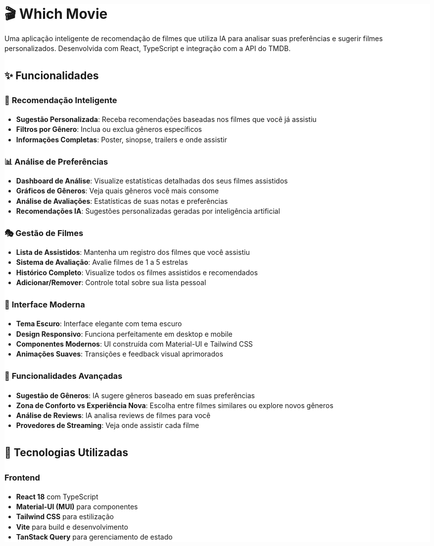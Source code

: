# 🎬 Which Movie

Uma aplicação inteligente de recomendação de filmes que utiliza IA para analisar suas preferências e sugerir filmes personalizados. Desenvolvida com React, TypeScript e integração com a API do TMDB.

## ✨ Funcionalidades

### 🎯 **Recomendação Inteligente**

- **Sugestão Personalizada**: Receba recomendações baseadas nos filmes que você já assistiu
- **Filtros por Gênero**: Inclua ou exclua gêneros específicos
- **Informações Completas**: Poster, sinopse, trailers e onde assistir

### 📊 **Análise de Preferências**

- **Dashboard de Análise**: Visualize estatísticas detalhadas dos seus filmes assistidos
- **Gráficos de Gêneros**: Veja quais gêneros você mais consome
- **Análise de Avaliações**: Estatísticas de suas notas e preferências
- **Recomendações IA**: Sugestões personalizadas geradas por inteligência artificial

### 🎭 **Gestão de Filmes**

- **Lista de Assistidos**: Mantenha um registro dos filmes que você assistiu
- **Sistema de Avaliação**: Avalie filmes de 1 a 5 estrelas
- **Histórico Completo**: Visualize todos os filmes assistidos e recomendados
- **Adicionar/Remover**: Controle total sobre sua lista pessoal

### 🎨 **Interface Moderna**

- **Tema Escuro**: Interface elegante com tema escuro
- **Design Responsivo**: Funciona perfeitamente em desktop e mobile
- **Componentes Modernos**: UI construída com Material-UI e Tailwind CSS
- **Animações Suaves**: Transições e feedback visual aprimorados

### 🔧 **Funcionalidades Avançadas**

- **Sugestão de Gêneros**: IA sugere gêneros baseado em suas preferências
- **Zona de Conforto vs Experiência Nova**: Escolha entre filmes similares ou explore novos gêneros
- **Análise de Reviews**: IA analisa reviews de filmes para você
- **Provedores de Streaming**: Veja onde assistir cada filme

## 🚀 Tecnologias Utilizadas

### **Frontend**

- **React 18** com TypeScript
- **Material-UI (MUI)** para componentes
- **Tailwind CSS** para estilização
- **Vite** para build e desenvolvimento
- **TanStack Query** para gerenciamento de estado
